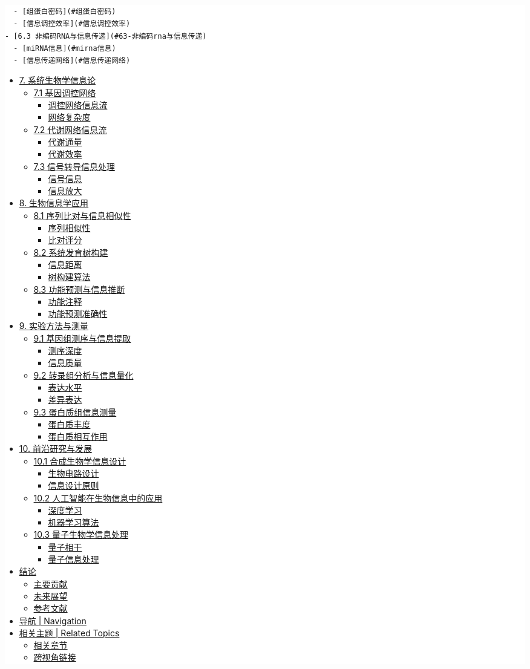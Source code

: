       - [组蛋白密码](#组蛋白密码)
      - [信息调控效率](#信息调控效率)
    - [6.3 非编码RNA与信息传递](#63-非编码rna与信息传递)
      - [miRNA信息](#mirna信息)
      - [信息传递网络](#信息传递网络)
  - [7. 系统生物学信息论](#7-系统生物学信息论)
    - [7.1 基因调控网络](#71-基因调控网络)
      - [调控网络信息流](#调控网络信息流)
      - [网络复杂度](#网络复杂度)
    - [7.2 代谢网络信息流](#72-代谢网络信息流)
      - [代谢通量](#代谢通量)
      - [代谢效率](#代谢效率)
    - [7.3 信号转导信息处理](#73-信号转导信息处理)
      - [信号信息](#信号信息)
      - [信息放大](#信息放大)
  - [8. 生物信息学应用](#8-生物信息学应用)
    - [8.1 序列比对与信息相似性](#81-序列比对与信息相似性)
      - [序列相似性](#序列相似性)
      - [比对评分](#比对评分)
    - [8.2 系统发育树构建](#82-系统发育树构建)
      - [信息距离](#信息距离)
      - [树构建算法](#树构建算法)
    - [8.3 功能预测与信息推断](#83-功能预测与信息推断)
      - [功能注释](#功能注释)
      - [功能预测准确性](#功能预测准确性)
  - [9. 实验方法与测量](#9-实验方法与测量)
    - [9.1 基因组测序与信息提取](#91-基因组测序与信息提取)
      - [测序深度](#测序深度)
      - [信息质量](#信息质量)
    - [9.2 转录组分析与信息量化](#92-转录组分析与信息量化)
      - [表达水平](#表达水平)
      - [差异表达](#差异表达)
    - [9.3 蛋白质组信息测量](#93-蛋白质组信息测量)
      - [蛋白质丰度](#蛋白质丰度)
      - [蛋白质相互作用](#蛋白质相互作用)
  - [10. 前沿研究与发展](#10-前沿研究与发展)
    - [10.1 合成生物学信息设计](#101-合成生物学信息设计)
      - [生物电路设计](#生物电路设计)
      - [信息设计原则](#信息设计原则)
    - [10.2 人工智能在生物信息中的应用](#102-人工智能在生物信息中的应用)
      - [深度学习](#深度学习)
      - [机器学习算法](#机器学习算法)
    - [10.3 量子生物学信息处理](#103-量子生物学信息处理)
      - [量子相干](#量子相干)
      - [量子信息处理](#量子信息处理)
  - [结论](#结论)
    - [主要贡献](#主要贡献)
    - [未来展望](#未来展望)
    - [参考文献](#参考文献)
  - [导航 | Navigation](#导航--navigation)
  - [相关主题 | Related Topics](#相关主题--related-topics)
    - [相关章节](#相关章节)
    - [跨视角链接](#跨视角链接)
